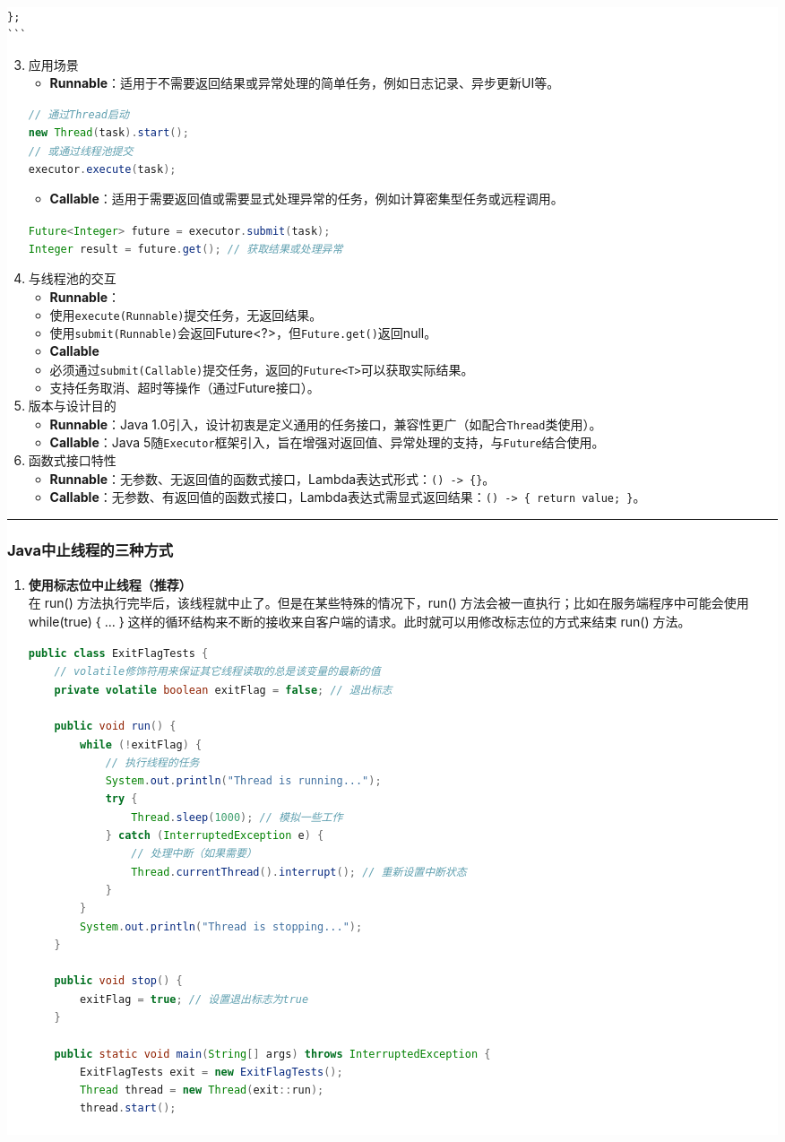     };
    ```
3. 应用场景
   * **Runnable**：适用于不需要返回结果或异常处理的简单任务，例如日志记录、异步更新UI等。
    ```java
    // 通过Thread启动
    new Thread(task).start();
    // 或通过线程池提交
    executor.execute(task);
    ```
   * **Callable**：适用于需要返回值或需要显式处理异常的任务，例如计算密集型任务或远程调用。
    ```java
    Future<Integer> future = executor.submit(task);
    Integer result = future.get(); // 获取结果或处理异常
    ```
4. 与线程池的交互
   * **Runnable**：
    * 使用`execute(Runnable)`提交任务，无返回结果。
    * 使用`submit(Runnable)`会返回Future<?>，但`Future.get()`返回null。
   * **Callable**
    * 必须通过`submit(Callable)`提交任务，返回的`Future<T>`可以获取实际结果。
    * 支持任务取消、超时等操作（通过Future接口）。
5. 版本与设计目的
   * **Runnable**：Java 1.0引入，设计初衷是定义通用的任务接口，兼容性更广（如配合`Thread`类使用）。
   * **Callable**：Java 5随`Executor`框架引入，旨在增强对返回值、异常处理的支持，与`Future`结合使用。
6. 函数式接口特性
   * **Runnable**：无参数、无返回值的函数式接口，Lambda表达式形式：`() -> {}`。
   * **Callable**：无参数、有返回值的函数式接口，Lambda表达式需显式返回结果：`() -> { return value; }`。

---

### Java中止线程的三种方式

1. **使用标志位中止线程（推荐）**  
   在 run() 方法执行完毕后，该线程就中止了。但是在某些特殊的情况下，run() 方法会被一直执行；比如在服务端程序中可能会使用 while(true) { ... } 这样的循环结构来不断的接收来自客户端的请求。此时就可以用修改标志位的方式来结束 run() 方法。
   
   ```java
   public class ExitFlagTests {
       // volatile修饰符用来保证其它线程读取的总是该变量的最新的值
       private volatile boolean exitFlag = false; // 退出标志
   
       public void run() {
           while (!exitFlag) {
               // 执行线程的任务
               System.out.println("Thread is running...");
               try {
                   Thread.sleep(1000); // 模拟一些工作
               } catch (InterruptedException e) {
                   // 处理中断（如果需要）
                   Thread.currentThread().interrupt(); // 重新设置中断状态
               }
           }
           System.out.println("Thread is stopping...");
       }
   
       public void stop() {
           exitFlag = true; // 设置退出标志为true
       }
   
       public static void main(String[] args) throws InterruptedException {
           ExitFlagTests exit = new ExitFlagTests();
           Thread thread = new Thread(exit::run);
           thread.start();
           
   ```